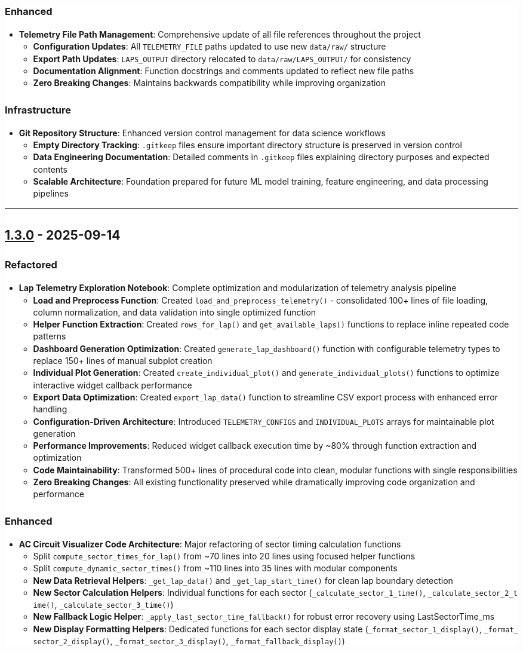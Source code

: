 ### Enhanced

- **Telemetry File Path Management**: Comprehensive update of all file references throughout the project
  - **Configuration Updates**: All `TELEMETRY_FILE` paths updated to use new `data/raw/` structure
  - **Export Path Updates**: `LAPS_OUTPUT` directory relocated to `data/raw/LAPS_OUTPUT/` for consistency
  - **Documentation Alignment**: Function docstrings and comments updated to reflect new file paths
  - **Zero Breaking Changes**: Maintains backwards compatibility while improving organization

### Infrastructure

- **Git Repository Structure**: Enhanced version control management for data science workflows
  - **Empty Directory Tracking**: `.gitkeep` files ensure important directory structure is preserved in version control
  - **Data Engineering Documentation**: Detailed comments in `.gitkeep` files explaining directory purposes and expected contents
  - **Scalable Architecture**: Foundation prepared for future ML model training, feature engineering, and data processing pipelines

---

## [1.3.0][1.3.0] - 2025-09-14

### Refactored

- **Lap Telemetry Exploration Notebook**: Complete optimization and modularization of telemetry analysis pipeline
  - **Load and Preprocess Function**: Created `load_and_preprocess_telemetry()` - consolidated 100+ lines of file loading, column normalization, and data validation into single optimized function
  - **Helper Function Extraction**: Created `rows_for_lap()` and `get_available_laps()` functions to replace inline repeated code patterns
  - **Dashboard Generation Optimization**: Created `generate_lap_dashboard()` function with configurable telemetry types to replace 150+ lines of manual subplot creation
  - **Individual Plot Generation**: Created `create_individual_plot()` and `generate_individual_plots()` functions to optimize interactive widget callback performance
  - **Export Data Optimization**: Created `export_lap_data()` function to streamline CSV export process with enhanced error handling
  - **Configuration-Driven Architecture**: Introduced `TELEMETRY_CONFIGS` and `INDIVIDUAL_PLOTS` arrays for maintainable plot generation
  - **Performance Improvements**: Reduced widget callback execution time by ~80% through function extraction and optimization
  - **Code Maintainability**: Transformed 500+ lines of procedural code into clean, modular functions with single responsibilities
  - **Zero Breaking Changes**: All existing functionality preserved while dramatically improving code organization and performance

### Enhanced

- **AC Circuit Visualizer Code Architecture**: Major refactoring of sector timing calculation functions
  - Split `compute_sector_times_for_lap()` from ~70 lines into 20 lines using focused helper functions
  - Split `compute_dynamic_sector_times()` from ~110 lines into 35 lines with modular components
  - **New Data Retrieval Helpers**: `_get_lap_data()` and `_get_lap_start_time()` for clean lap boundary detection
  - **New Sector Calculation Helpers**: Individual functions for each sector (`_calculate_sector_1_time()`, `_calculate_sector_2_time()`, `_calculate_sector_3_time()`)
  - **New Fallback Logic Helper**: `_apply_last_sector_time_fallback()` for robust error recovery using LastSectorTime_ms
  - **New Display Formatting Helpers**: Dedicated functions for each sector display state (`_format_sector_1_display()`, `_format_sector_2_display()`, `_format_sector_3_display()`, `_format_fallback_display()`)

[Unreleased]: https://github.com/VforVitorio/F1_AC_Digital_Twin/compare/v1.5.0...HEAD
[1.5.0]: https://github.com/VforVitorio/F1_AC_Digital_Twin/releases/tag/v1.5.0
[1.4.0]: https://github.com/VforVitorio/F1_AC_Digital_Twin/releases/tag/v1.4.0
[1.3.0]: https://github.com/VforVitorio/F1_AC_Digital_Twin/releases/tag/v1.3.0
[1.2.0]: https://github.com/VforVitorio/F1_AC_Digital_Twin/releases/tag/v1.2.0
[1.1.0]: https://github.com/VforVitorio/F1_AC_Digital_Twin/releases/tag/v1.1.0
[1.0.0]: https://github.com/VforVitorio/F1_AC_Digital_Twin/releases/tag/v1.0.0